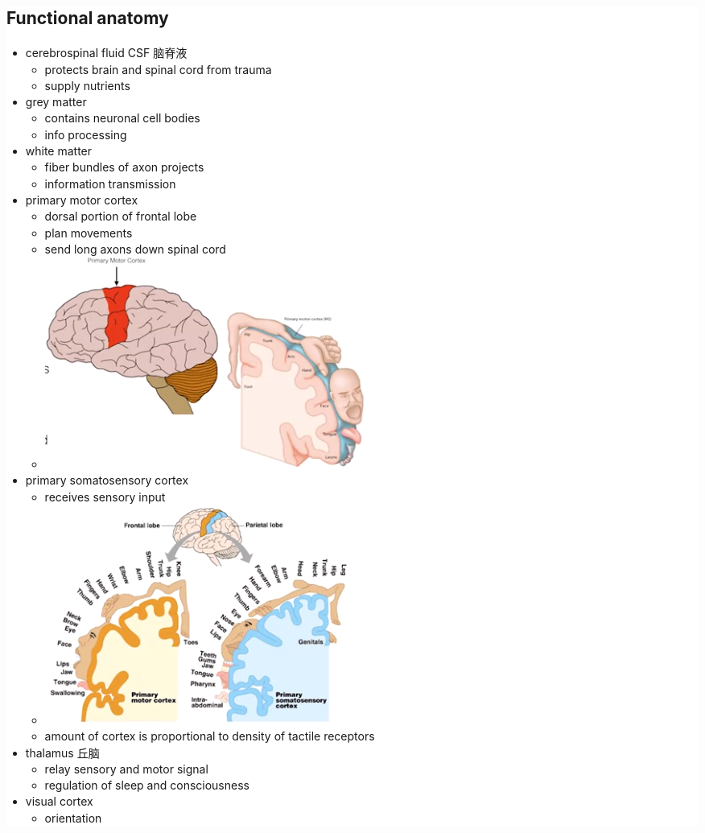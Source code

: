 ## Functional anatomy
- cerebrospinal fluid CSF 脑脊液
  - protects brain and spinal cord from trauma
  - supply nutrients
- grey matter
  - contains neuronal cell bodies
  - info processing 
- white matter
  - fiber bundles of axon projects 
  - information transmission 
- primary motor cortex
  - dorsal portion of frontal lobe
  - plan movements
  - send long axons down spinal cord 
  - ![](/assets/images/2021-09-09-14-07-37.png)
- primary somatosensory cortex
  - receives sensory input
  - ![](/assets/images/2021-09-09-14-09-10.png)
  - amount of cortex is proportional to density of tactile receptors 
- thalamus 丘脑 
  - relay sensory and motor signal
  - regulation of sleep and consciousness
- visual cortex
  - orientation 
